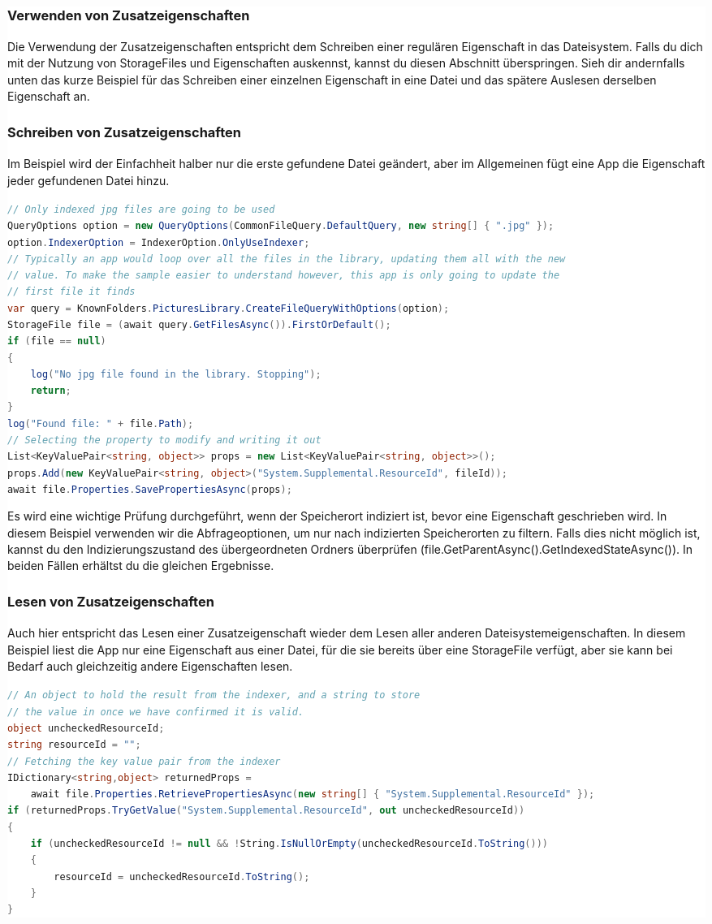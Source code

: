 ### <a name="using-supplemental-properties"></a>Verwenden von Zusatzeigenschaften 
Die Verwendung der Zusatzeigenschaften entspricht dem Schreiben einer regulären Eigenschaft in das Dateisystem. Falls du dich mit der Nutzung von StorageFiles und Eigenschaften auskennst, kannst du diesen Abschnitt überspringen. Sieh dir andernfalls unten das kurze Beispiel für das Schreiben einer einzelnen Eigenschaft in eine Datei und das spätere Auslesen derselben Eigenschaft an.  

### <a name="writing-supplemental-properties"></a>Schreiben von Zusatzeigenschaften  
Im Beispiel wird der Einfachheit halber nur die erste gefundene Datei geändert, aber im Allgemeinen fügt eine App die Eigenschaft jeder gefundenen Datei hinzu.  

```csharp
// Only indexed jpg files are going to be used 
QueryOptions option = new QueryOptions(CommonFileQuery.DefaultQuery, new string[] { ".jpg" }); 
option.IndexerOption = IndexerOption.OnlyUseIndexer; 
// Typically an app would loop over all the files in the library, updating them all with the new 
// value. To make the sample easier to understand however, this app is only going to update the  
// first file it finds 
var query = KnownFolders.PicturesLibrary.CreateFileQueryWithOptions(option); 
StorageFile file = (await query.GetFilesAsync()).FirstOrDefault(); 
if (file == null) 
{ 
    log("No jpg file found in the library. Stopping"); 
    return; 
} 
log("Found file: " + file.Path); 
// Selecting the property to modify and writing it out 
List<KeyValuePair<string, object>> props = new List<KeyValuePair<string, object>>();             
props.Add(new KeyValuePair<string, object>("System.Supplemental.ResourceId", fileId)); 
await file.Properties.SavePropertiesAsync(props); 
```

Es wird eine wichtige Prüfung durchgeführt, wenn der Speicherort indiziert ist, bevor eine Eigenschaft geschrieben wird. In diesem Beispiel verwenden wir die Abfrageoptionen, um nur nach indizierten Speicherorten zu filtern. Falls dies nicht möglich ist, kannst du den Indizierungszustand des übergeordneten Ordners überprüfen (file.GetParentAsync().GetIndexedStateAsync()). In beiden Fällen erhältst du die gleichen Ergebnisse. 

### <a name="reading-supplemental-properties"></a>Lesen von Zusatzeigenschaften 
Auch hier entspricht das Lesen einer Zusatzeigenschaft wieder dem Lesen aller anderen Dateisystemeigenschaften. In diesem Beispiel liest die App nur eine Eigenschaft aus einer Datei, für die sie bereits über eine StorageFile verfügt, aber sie kann bei Bedarf auch gleichzeitig andere Eigenschaften lesen.  

```csharp
// An object to hold the result from the indexer, and a string to store  
// the value in once we have confirmed it is valid. 
object uncheckedResourceId; 
string resourceId = ""; 
// Fetching the key value pair from the indexer 
IDictionary<string,object> returnedProps =  
    await file.Properties.RetrievePropertiesAsync(new string[] { "System.Supplemental.ResourceId" });             
if (returnedProps.TryGetValue("System.Supplemental.ResourceId", out uncheckedResourceId)) 
{ 
    if (uncheckedResourceId != null && !String.IsNullOrEmpty(uncheckedResourceId.ToString())) 
    { 
        resourceId = uncheckedResourceId.ToString(); 
    } 
} 
```
